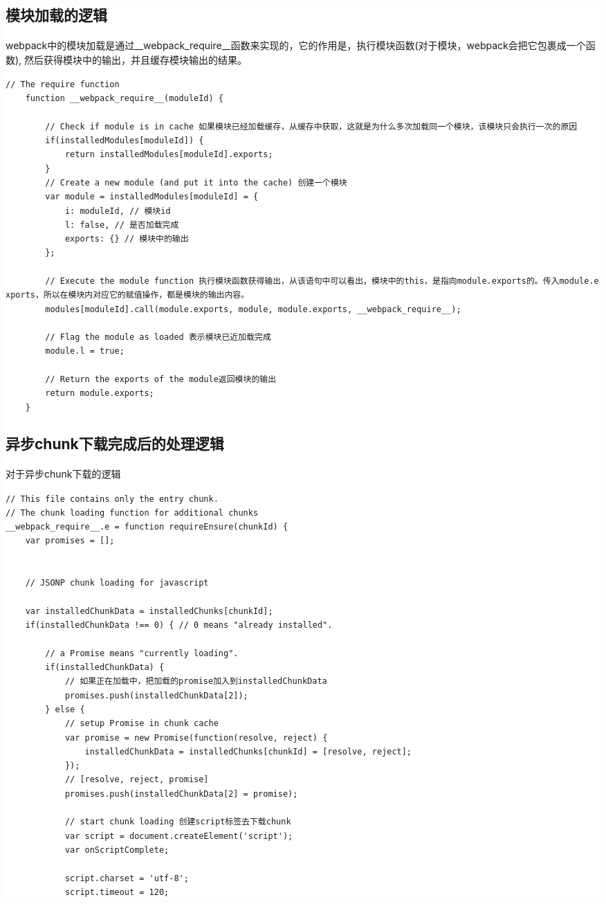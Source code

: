 ## 模块加载的逻辑
webpack中的模块加载是通过__webpack_require__函数来实现的，它的作用是，执行模块函数(对于模块，webpack会把它包裹成一个函数), 然后获得模块中的输出，并且缓存模块输出的结果。
```
// The require function
 	function __webpack_require__(moduleId) {

 		// Check if module is in cache 如果模块已经加载缓存，从缓存中获取，这就是为什么多次加载同一个模块，该模块只会执行一次的原因
 		if(installedModules[moduleId]) {
 			return installedModules[moduleId].exports;
 		}
 		// Create a new module (and put it into the cache) 创建一个模块
 		var module = installedModules[moduleId] = {
 			i: moduleId, // 模块id
 			l: false, // 是否加载完成
 			exports: {} // 模块中的输出
 		};

 		// Execute the module function 执行模块函数获得输出，从该语句中可以看出，模块中的this，是指向module.exports的。传入module.exports，所以在模块内对应它的赋值操作，都是模块的输出内容。
 		modules[moduleId].call(module.exports, module, module.exports, __webpack_require__);

 		// Flag the module as loaded 表示模块已近加载完成
 		module.l = true;

 		// Return the exports of the module返回模块的输出
 		return module.exports;
 	}
```

## 异步chunk下载完成后的处理逻辑
对于异步chunk下载的逻辑
```
// This file contains only the entry chunk.
// The chunk loading function for additional chunks
__webpack_require__.e = function requireEnsure(chunkId) {
    var promises = [];


    // JSONP chunk loading for javascript

    var installedChunkData = installedChunks[chunkId];
    if(installedChunkData !== 0) { // 0 means "already installed".

        // a Promise means "currently loading".
        if(installedChunkData) {
        	// 如果正在加载中，把加载的promise加入到installedChunkData
        	promises.push(installedChunkData[2]);
        } else {
            // setup Promise in chunk cache
            var promise = new Promise(function(resolve, reject) {
            	installedChunkData = installedChunks[chunkId] = [resolve, reject];
            });
            // [resolve, reject, promise]
            promises.push(installedChunkData[2] = promise);

            // start chunk loading 创建script标签去下载chunk
            var script = document.createElement('script');
            var onScriptComplete;

            script.charset = 'utf-8';
            script.timeout = 120;
```